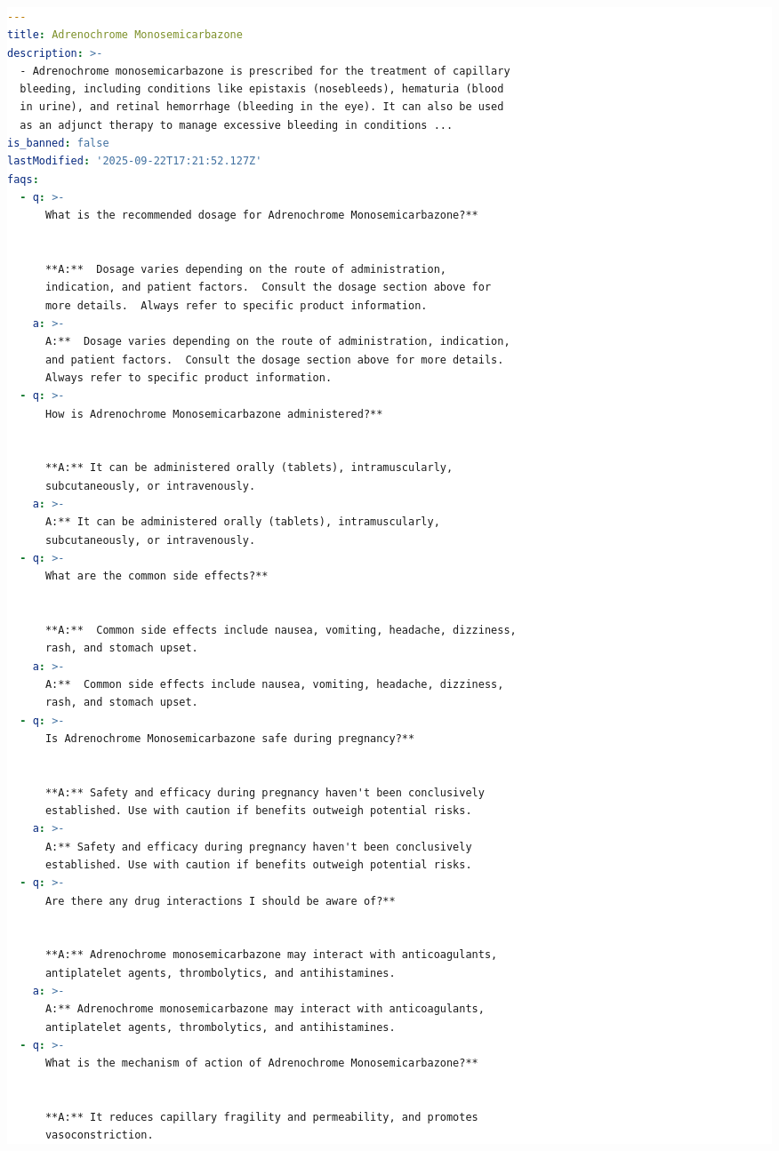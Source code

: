 ```yaml
---
title: Adrenochrome Monosemicarbazone
description: >-
  - Adrenochrome monosemicarbazone is prescribed for the treatment of capillary
  bleeding, including conditions like epistaxis (nosebleeds), hematuria (blood
  in urine), and retinal hemorrhage (bleeding in the eye). It can also be used
  as an adjunct therapy to manage excessive bleeding in conditions ...
is_banned: false
lastModified: '2025-09-22T17:21:52.127Z'
faqs:
  - q: >-
      What is the recommended dosage for Adrenochrome Monosemicarbazone?**


      **A:**  Dosage varies depending on the route of administration,
      indication, and patient factors.  Consult the dosage section above for
      more details.  Always refer to specific product information.
    a: >-
      A:**  Dosage varies depending on the route of administration, indication,
      and patient factors.  Consult the dosage section above for more details. 
      Always refer to specific product information.
  - q: >-
      How is Adrenochrome Monosemicarbazone administered?**


      **A:** It can be administered orally (tablets), intramuscularly,
      subcutaneously, or intravenously.
    a: >-
      A:** It can be administered orally (tablets), intramuscularly,
      subcutaneously, or intravenously.
  - q: >-
      What are the common side effects?**


      **A:**  Common side effects include nausea, vomiting, headache, dizziness,
      rash, and stomach upset.
    a: >-
      A:**  Common side effects include nausea, vomiting, headache, dizziness,
      rash, and stomach upset.
  - q: >-
      Is Adrenochrome Monosemicarbazone safe during pregnancy?**


      **A:** Safety and efficacy during pregnancy haven't been conclusively
      established. Use with caution if benefits outweigh potential risks.
    a: >-
      A:** Safety and efficacy during pregnancy haven't been conclusively
      established. Use with caution if benefits outweigh potential risks.
  - q: >-
      Are there any drug interactions I should be aware of?**


      **A:** Adrenochrome monosemicarbazone may interact with anticoagulants,
      antiplatelet agents, thrombolytics, and antihistamines.
    a: >-
      A:** Adrenochrome monosemicarbazone may interact with anticoagulants,
      antiplatelet agents, thrombolytics, and antihistamines.
  - q: >-
      What is the mechanism of action of Adrenochrome Monosemicarbazone?**


      **A:** It reduces capillary fragility and permeability, and promotes
      vasoconstriction.
```